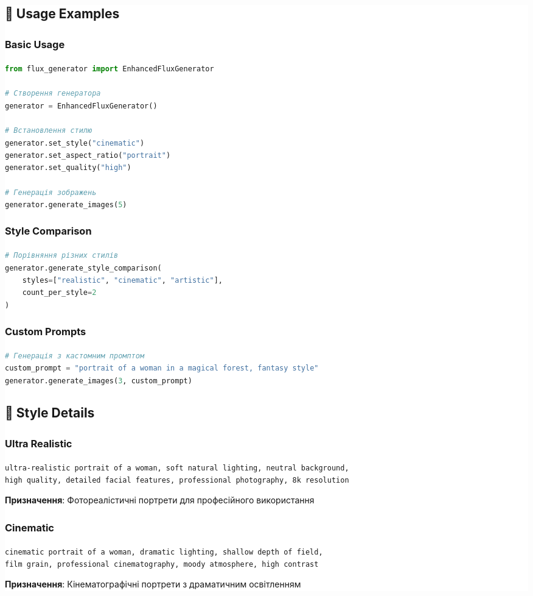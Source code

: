 ## 🎯 Usage Examples

### Basic Usage

```python
from flux_generator import EnhancedFluxGenerator

# Створення генератора
generator = EnhancedFluxGenerator()

# Встановлення стилю
generator.set_style("cinematic")
generator.set_aspect_ratio("portrait")
generator.set_quality("high")

# Генерація зображень
generator.generate_images(5)
```

### Style Comparison

```python
# Порівняння різних стилів
generator.generate_style_comparison(
    styles=["realistic", "cinematic", "artistic"],
    count_per_style=2
)
```

### Custom Prompts

```python
# Генерація з кастомним промптом
custom_prompt = "portrait of a woman in a magical forest, fantasy style"
generator.generate_images(3, custom_prompt)
```

## 🎨 Style Details

### Ultra Realistic
```
ultra-realistic portrait of a woman, soft natural lighting, neutral background, 
high quality, detailed facial features, professional photography, 8k resolution
```
**Призначення**: Фотореалістичні портрети для професійного використання

### Cinematic
```
cinematic portrait of a woman, dramatic lighting, shallow depth of field, 
film grain, professional cinematography, moody atmosphere, high contrast
```
**Призначення**: Кінематографічні портрети з драматичним освітленням
